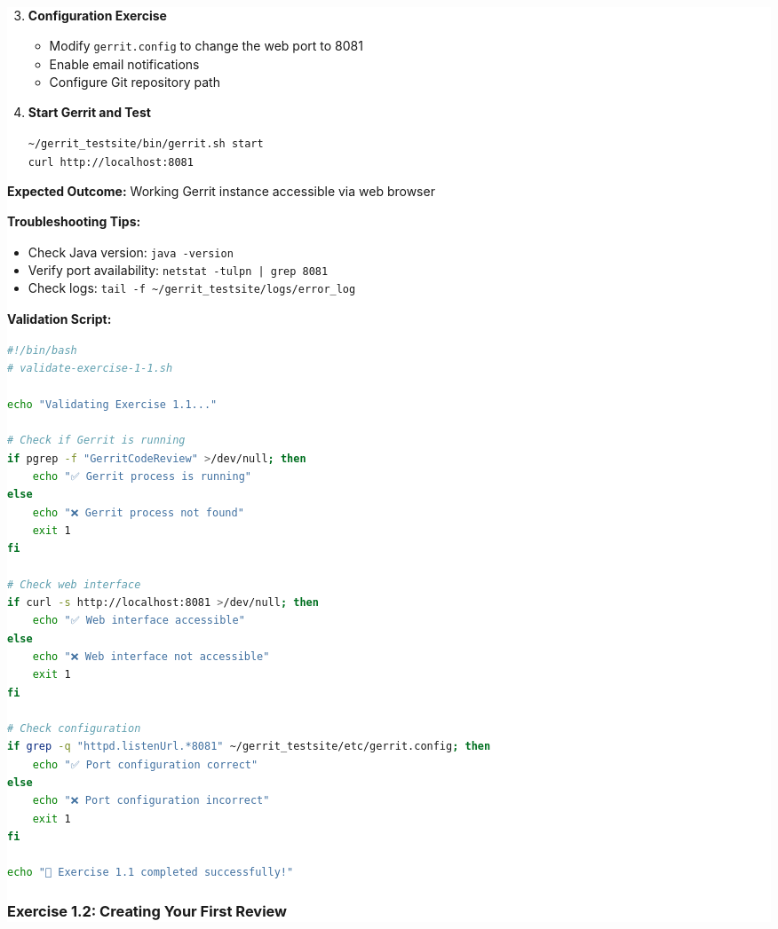 3. **Configuration Exercise**
   - Modify `gerrit.config` to change the web port to 8081
   - Enable email notifications
   - Configure Git repository path

4. **Start Gerrit and Test**
   ```bash
   ~/gerrit_testsite/bin/gerrit.sh start
   curl http://localhost:8081
   ```

**Expected Outcome:** Working Gerrit instance accessible via web browser

**Troubleshooting Tips:**
- Check Java version: `java -version`
- Verify port availability: `netstat -tulpn | grep 8081`
- Check logs: `tail -f ~/gerrit_testsite/logs/error_log`

**Validation Script:**
```bash
#!/bin/bash
# validate-exercise-1-1.sh

echo "Validating Exercise 1.1..."

# Check if Gerrit is running
if pgrep -f "GerritCodeReview" >/dev/null; then
    echo "✅ Gerrit process is running"
else
    echo "❌ Gerrit process not found"
    exit 1
fi

# Check web interface
if curl -s http://localhost:8081 >/dev/null; then
    echo "✅ Web interface accessible"
else
    echo "❌ Web interface not accessible"
    exit 1
fi

# Check configuration
if grep -q "httpd.listenUrl.*8081" ~/gerrit_testsite/etc/gerrit.config; then
    echo "✅ Port configuration correct"
else
    echo "❌ Port configuration incorrect"
    exit 1
fi

echo "🎉 Exercise 1.1 completed successfully!"
```

### Exercise 1.2: Creating Your First Review
